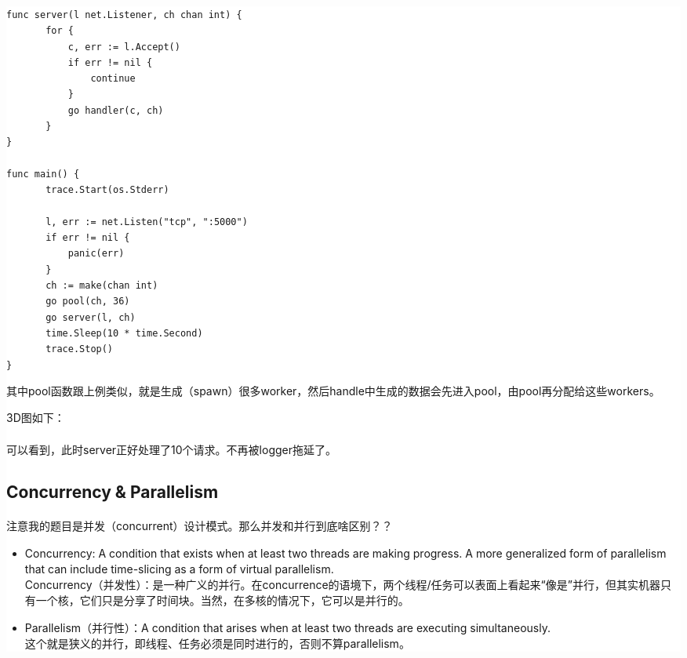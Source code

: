     func server(l net.Listener, ch chan int) {
           for {
               c, err := l.Accept()
               if err != nil {
                   continue
               }
               go handler(c, ch)
           }
    }

    func main() {
           trace.Start(os.Stderr)

           l, err := net.Listen("tcp", ":5000")
           if err != nil {
               panic(err)
           }
           ch := make(chan int)
           go pool(ch, 36)
           go server(l, ch)
           time.Sleep(10 * time.Second)
           trace.Stop()
    }

其中pool函数跟上例类似，就是生成（spawn）很多worker，然后handle中生成的数据会先进入pool，由pool再分配给这些workers。

3D图如下：\
\
可以看到，此时server正好处理了10个请求。不再被logger拖延了。

Concurrency & Parallelism
-------------------------

注意我的题目是并发（concurrent）设计模式。那么并发和并行到底啥区别？？

-   Concurrency: A condition that exists when at least two threads are
    making progress. A more generalized form of parallelism that can
    include time-slicing as a form of virtual parallelism.\
    Concurrency（并发性）：是一种广义的并行。在concurrence的语境下，两个线程/任务可以表面上看起来“像是”并行，但其实机器只有一个核，它们只是分享了时间块。当然，在多核的情况下，它可以是并行的。



-   Parallelism（并行性）：A condition that arises when at least two
    threads are executing simultaneously.\
    这个就是狭义的并行，即线程、任务必须是同时进行的，否则不算parallelism。



